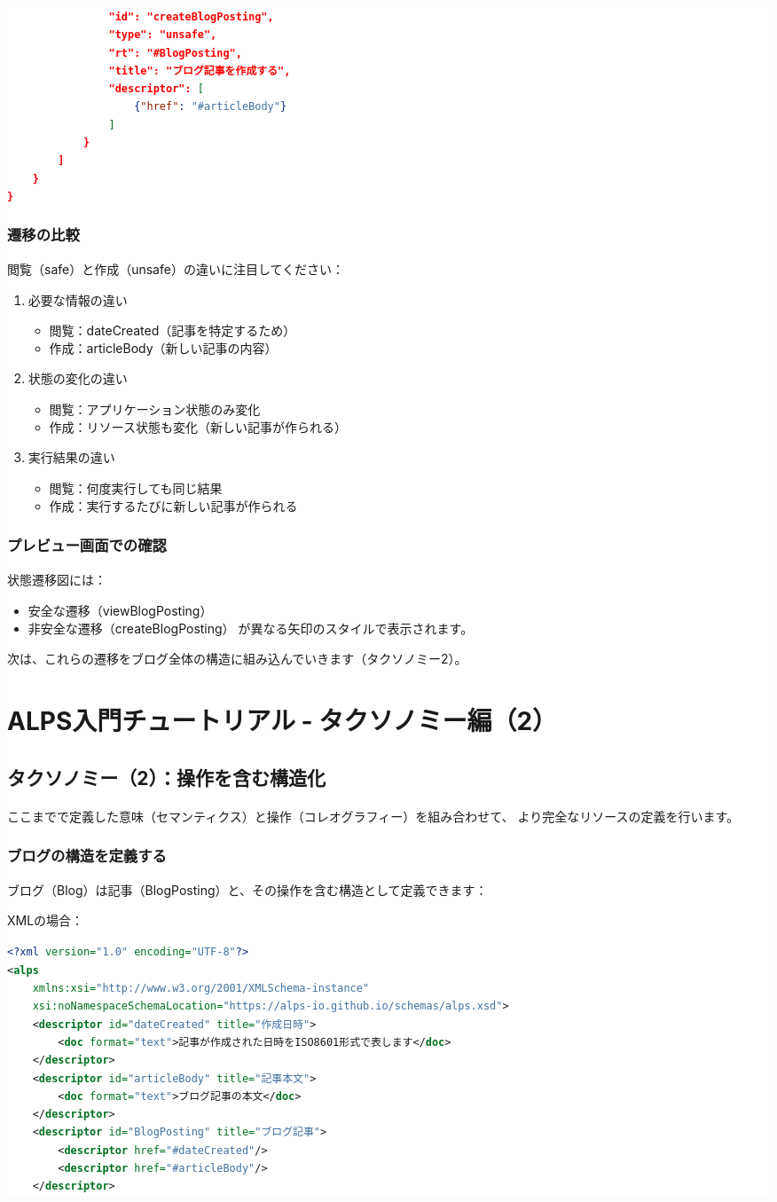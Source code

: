 ```json
                "id": "createBlogPosting",
                "type": "unsafe",
                "rt": "#BlogPosting",
                "title": "ブログ記事を作成する",
                "descriptor": [
                    {"href": "#articleBody"}
                ]
            }
        ]
    }
}
```

### 遷移の比較

閲覧（safe）と作成（unsafe）の違いに注目してください：

1. 必要な情報の違い
   - 閲覧：dateCreated（記事を特定するため）
   - 作成：articleBody（新しい記事の内容）

2. 状態の変化の違い
   - 閲覧：アプリケーション状態のみ変化
   - 作成：リソース状態も変化（新しい記事が作られる）

3. 実行結果の違い
   - 閲覧：何度実行しても同じ結果
   - 作成：実行するたびに新しい記事が作られる

### プレビュー画面での確認

状態遷移図には：
- 安全な遷移（viewBlogPosting）
- 非安全な遷移（createBlogPosting）
  が異なる矢印のスタイルで表示されます。

次は、これらの遷移をブログ全体の構造に組み込んでいきます（タクソノミー2）。

# ALPS入門チュートリアル - タクソノミー編（2）

## タクソノミー（2）：操作を含む構造化

ここまでで定義した意味（セマンティクス）と操作（コレオグラフィー）を組み合わせて、
より完全なリソースの定義を行います。

### ブログの構造を定義する

ブログ（Blog）は記事（BlogPosting）と、その操作を含む構造として定義できます：

XMLの場合：
```xml
<?xml version="1.0" encoding="UTF-8"?>
<alps
    xmlns:xsi="http://www.w3.org/2001/XMLSchema-instance"
    xsi:noNamespaceSchemaLocation="https://alps-io.github.io/schemas/alps.xsd">
    <descriptor id="dateCreated" title="作成日時">
        <doc format="text">記事が作成された日時をISO8601形式で表します</doc>
    </descriptor>
    <descriptor id="articleBody" title="記事本文">
        <doc format="text">ブログ記事の本文</doc>
    </descriptor>
    <descriptor id="BlogPosting" title="ブログ記事">
        <descriptor href="#dateCreated"/>
        <descriptor href="#articleBody"/>
    </descriptor>
```